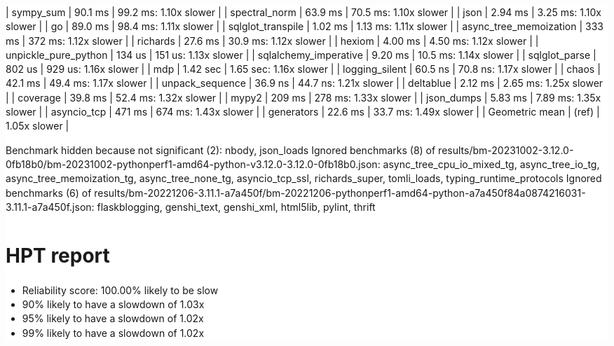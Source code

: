 | sympy_sum               | 90.1 ms                                                     | 99.2 ms: 1.10x slower                                                    |
| spectral_norm           | 63.9 ms                                                     | 70.5 ms: 1.10x slower                                                    |
| json                    | 2.94 ms                                                     | 3.25 ms: 1.10x slower                                                    |
| go                      | 89.0 ms                                                     | 98.4 ms: 1.11x slower                                                    |
| sqlglot_transpile       | 1.02 ms                                                     | 1.13 ms: 1.11x slower                                                    |
| async_tree_memoization  | 333 ms                                                      | 372 ms: 1.12x slower                                                     |
| richards                | 27.6 ms                                                     | 30.9 ms: 1.12x slower                                                    |
| hexiom                  | 4.00 ms                                                     | 4.50 ms: 1.12x slower                                                    |
| unpickle_pure_python    | 134 us                                                      | 151 us: 1.13x slower                                                     |
| sqlalchemy_imperative   | 9.20 ms                                                     | 10.5 ms: 1.14x slower                                                    |
| sqlglot_parse           | 802 us                                                      | 929 us: 1.16x slower                                                     |
| mdp                     | 1.42 sec                                                    | 1.65 sec: 1.16x slower                                                   |
| logging_silent          | 60.5 ns                                                     | 70.8 ns: 1.17x slower                                                    |
| chaos                   | 42.1 ms                                                     | 49.4 ms: 1.17x slower                                                    |
| unpack_sequence         | 36.9 ns                                                     | 44.7 ns: 1.21x slower                                                    |
| deltablue               | 2.12 ms                                                     | 2.65 ms: 1.25x slower                                                    |
| coverage                | 39.8 ms                                                     | 52.4 ms: 1.32x slower                                                    |
| mypy2                   | 209 ms                                                      | 278 ms: 1.33x slower                                                     |
| json_dumps              | 5.83 ms                                                     | 7.89 ms: 1.35x slower                                                    |
| asyncio_tcp             | 471 ms                                                      | 674 ms: 1.43x slower                                                     |
| generators              | 22.6 ms                                                     | 33.7 ms: 1.49x slower                                                    |
| Geometric mean          | (ref)                                                       | 1.05x slower                                                             |

Benchmark hidden because not significant (2): nbody, json_loads
Ignored benchmarks (8) of results/bm-20231002-3.12.0-0fb18b0/bm-20231002-pythonperf1-amd64-python-v3.12.0-3.12.0-0fb18b0.json: async_tree_cpu_io_mixed_tg, async_tree_io_tg, async_tree_memoization_tg, async_tree_none_tg, asyncio_tcp_ssl, richards_super, tomli_loads, typing_runtime_protocols
Ignored benchmarks (6) of results/bm-20221206-3.11.1-a7a450f/bm-20221206-pythonperf1-amd64-python-a7a450f84a0874216031-3.11.1-a7a450f.json: flaskblogging, genshi_text, genshi_xml, html5lib, pylint, thrift


# HPT report

- Reliability score: 100.00% likely to be slow
- 90% likely to have a slowdown of 1.03x
- 95% likely to have a slowdown of 1.02x
- 99% likely to have a slowdown of 1.02x
